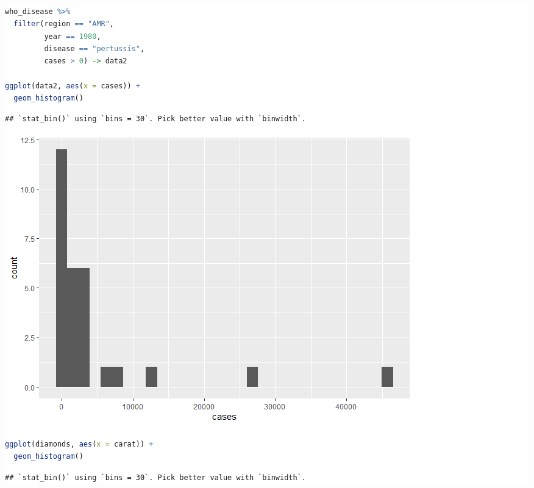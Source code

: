 ```r
who_disease %>% 
  filter(region == "AMR",
         year == 1980,
         disease == "pertussis",
         cases > 0) -> data2

ggplot(data2, aes(x = cases)) +
  geom_histogram()
```

```
## `stat_bin()` using `bins = 30`. Pick better value with `binwidth`.
```

![](../images/rmd_0622/unnamed-chunk-22-1.png)

```r
ggplot(diamonds, aes(x = carat)) +
  geom_histogram()
```

```
## `stat_bin()` using `bins = 30`. Pick better value with `binwidth`.
```
